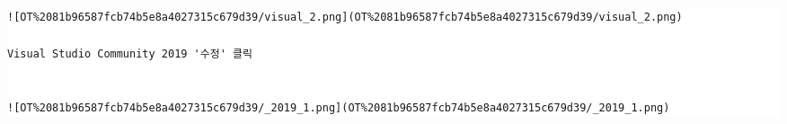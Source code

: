     ![OT%2081b96587fcb74b5e8a4027315c679d39/visual_2.png](OT%2081b96587fcb74b5e8a4027315c679d39/visual_2.png)

    Visual Studio Community 2019 '수정' 클릭
    

    ![OT%2081b96587fcb74b5e8a4027315c679d39/_2019_1.png](OT%2081b96587fcb74b5e8a4027315c679d39/_2019_1.png)
